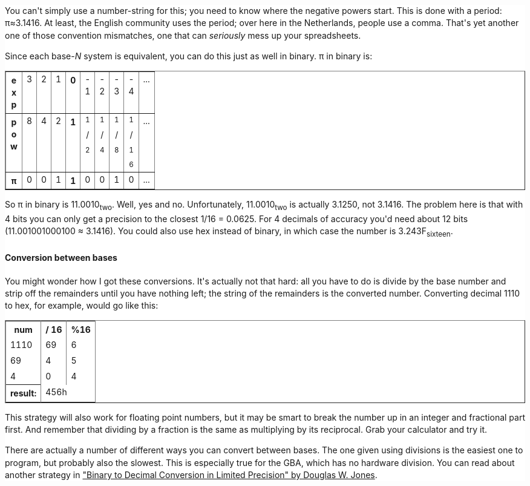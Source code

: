 </div>

You can't simply use a number-string for this; you need to know where the negative powers start. This is done with a period: π≈3.1416. At least, the English community uses the period; over here in the Netherlands, people use a comma. That's yet another one of those convention mismatches, one that can *seriously* mess up your spreadsheets.

Since each base-*N* system is equivalent, you can do this just as well in binary. π in binary is:

<div class="lblock">
<table border=1 cellpadding=2 cellspacing=0>
<col span=9 width=16>
<tr align="center">
  <th>exp
  <td> 3 <td> 2 <td> 1 <th> 0 <td> -1 <td> -2 <td> -3 <td> -4 <td> ...
<tr align="center">
  <th>pow
  <td> 8 <td> 4 <td> 2 <th> 1
  <td> <sup>1</sup>/<sub>2</sub>   <td> <sup>1</sup>/<sub>4</sub>
  <td> <sup>1</sup>/<sub>8</sub> <td> <sup>1</sup>/<sub>16</sub>
  <td> ...
<tr align="center">
  <th>&pi;
  <td> 0 <td> 0 <td> 1 <th> 1 <td> 0 <td> 0 <td> 1 <td> 0 <td> ...
</table>
</div>

So π in binary is 11.0010<sub>two</sub>. Well, yes and no. Unfortunately, 11.0010<sub>two</sub> is actually 3.1250, not 3.1416. The problem here is that with 4 bits you can only get a precision to the closest 1/16 = 0.0625. For 4 decimals of accuracy you'd need about 12 bits (11.001001000100 ≈ 3.1416). You could also use hex instead of binary, in which case the number is 3.243F<sub>sixteen</sub>.

#### Conversion between bases

You might wonder how I got these conversions. It's actually not that hard: all you have to do is divide by the base number and strip off the remainders until you have nothing left; the string of the remainders is the converted number. Converting decimal 1110 to hex, for example, would go like this:

<div class="lblock">
<table border=1 cellpadding=2 cellspacing=0 rules=cols>
<tr><th> num  <th> / 16 <th> %16
<tr><td> 1110 <td> 69   <td> 6
<tr><td>   69 <td> 4    <td> 5
<tr><td>    4 <td> 0    <td> 4
<tr><th>result:<td colspan=2>456h
</table>
</div>

This strategy will also work for floating point numbers, but it may be smart to break the number up in an integer and fractional part first. And remember that dividing by a fraction is the same as multiplying by its reciprocal. Grab your calculator and try it.

There are actually a number of different ways you can convert between bases. The one given using divisions is the easiest one to program, but probably also the slowest. This is especially true for the GBA, which has no hardware division. You can read about another strategy in ["Binary to Decimal Conversion in Limited Precision" by Douglas W. Jones](https://homepage.divms.uiowa.edu/~jones/bcd/decimal.html).
